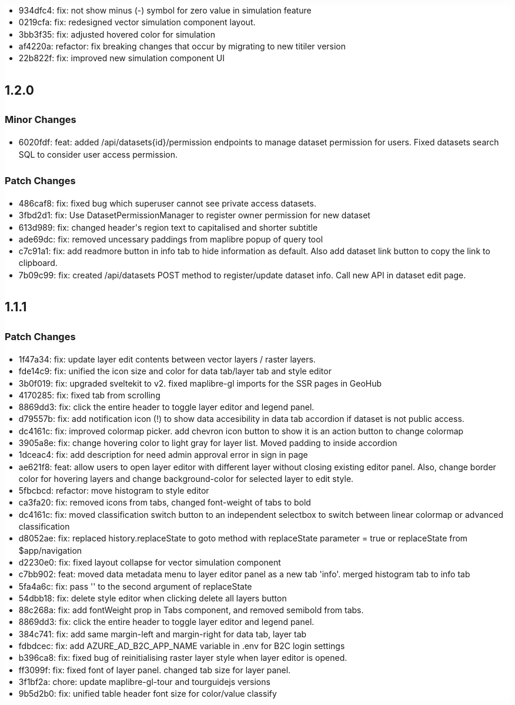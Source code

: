 - 934dfc4: fix: not show minus (-) symbol for zero value in simulation feature
- 0219cfa: fix: redesigned vector simulation component layout.
- 3bb3f35: fix: adjusted hovered color for simulation
- af4220a: refactor: fix breaking changes that occur by migrating to new titiler version
- 22b822f: fix: improved new simulation component UI

## 1.2.0

### Minor Changes

- 6020fdf: feat: added /api/datasets{id}/permission endpoints to manage dataset permission for users. Fixed datasets search SQL to consider user access permission.

### Patch Changes

- 486caf8: fix: fixed bug which superuser cannot see private access datasets.
- 3fbd2d1: fix: Use DatasetPermissionManager to register owner permission for new dataset
- 613d989: fix: changed header's region text to capitalised and shorter subtitle
- ade69dc: fix: removed uncessary paddings from maplibre popup of query tool
- c7c91a1: fix: add readmore button in info tab to hide information as default. Also add dataset link button to copy the link to clipboard.
- 7b09c99: fix: created /api/datasets POST method to register/update dataset info. Call new API in dataset edit page.

## 1.1.1

### Patch Changes

- 1f47a34: fix: update layer edit contents between vector layers / raster layers.
- fde14c9: fix: unified the icon size and color for data tab/layer tab and style editor
- 3b0f019: fix: upgraded sveltekit to v2. fixed maplibre-gl imports for the SSR pages in GeoHub
- 4170285: fix: fixed tab from scrolling
- 8869dd3: fix: click the entire header to toggle layer editor and legend panel.
- d79557b: fix: add notification icon (!) to show data accesibility in data tab accordion if dataset is not public access.
- dc4161c: fix: improved colormap picker. add chevron icon button to show it is an action button to change colormap
- 3905a8e: fix: change hovering color to light gray for layer list. Moved padding to inside accordion
- 1dceac4: fix: add description for need admin approval error in sign in page
- ae621f8: feat: allow users to open layer editor with different layer without closing existing editor panel. Also, change border color for hovering layers and change background-color for selected layer to edit style.
- 5fbcbcd: refactor: move histogram to style editor
- ca3fa20: fix: removed icons from tabs, changed font-weight of tabs to bold
- dc4161c: fix: moved classification switch button to an independent selectbox to switch between linear colormap or advanced classification
- d8052ae: fix: replaced history.replaceState to goto method with replaceState parameter = true or replaceState from $app/navigation
- d2230e0: fix: fixed layout collapse for vector simulation component
- c7bb902: feat: moved data metadata menu to layer editor panel as a new tab 'info'. merged histogram tab to info tab
- 5fa4a6c: fix: pass '' to the second argument of replaceState
- 54dbb18: fix: delete style editor when clicking delete all layers button
- 88c268a: fix: add fontWeight prop in Tabs component, and removed semibold from tabs.
- 8869dd3: fix: click the entire header to toggle layer editor and legend panel.
- 384c741: fix: add same margin-left and margin-right for data tab, layer tab
- fdbdcec: fix: add AZURE_AD_B2C_APP_NAME variable in .env for B2C login settings
- b396ca8: fix: fixed bug of reinitialising raster layer style when layer editor is opened.
- ff3099f: fix: fixed font of layer panel. changed tab size for layer panel.
- 3f1bf2a: chore: update maplibre-gl-tour and tourguidejs versions
- 9b5d2b0: fix: unified table header font size for color/value classify